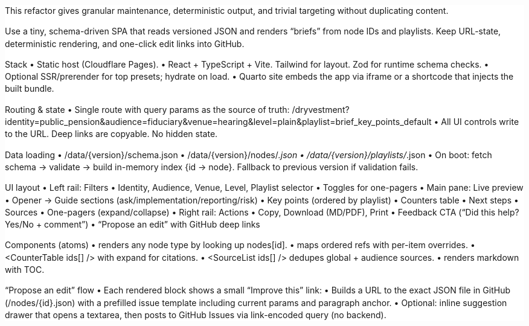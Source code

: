 This refactor gives granular maintenance, deterministic output, and trivial targeting without duplicating content.

Use a tiny, schema-driven SPA that reads versioned JSON and renders “briefs” from node IDs and playlists. Keep URL-state, deterministic rendering, and one-click edit links into GitHub.

Stack
 • Static host (Cloudflare Pages).
 • React + TypeScript + Vite. Tailwind for layout. Zod for runtime schema checks.
 • Optional SSR/prerender for top presets; hydrate on load.
 • Quarto site embeds the app via iframe or a shortcode that injects the built bundle.

Routing & state
 • Single route with query params as the source of truth:
/dryvestment?identity=public_pension&audience=fiduciary&venue=hearing&level=plain&playlist=brief_key_points_default
 • All UI controls write to the URL. Deep links are copyable. No hidden state.

Data loading
 • /data/{version}/schema.json
 • /data/{version}/nodes/*.json
 • /data/{version}/playlists/*.json
 • On boot: fetch schema → validate → build in-memory index {id → node}. Fallback to previous version if validation fails.

UI layout
 • Left rail: Filters
 • Identity, Audience, Venue, Level, Playlist selector
 • Toggles for one-pagers
 • Main pane: Live preview
 • Opener → Guide sections (ask/implementation/reporting/risk)
 • Key points (ordered by playlist)
 • Counters table
 • Next steps
 • Sources
 • One-pagers (expand/collapse)
 • Right rail: Actions
 • Copy, Download (MD/PDF), Print
 • Feedback CTA (“Did this help? Yes/No + comment”)
 • “Propose an edit” with GitHub deep links

Components (atoms)
 • <NodeRenderer nodeId /> renders any node type by looking up nodes[id].
 • <PlaylistRenderer id /> maps ordered refs with per-item overrides.
 • <CounterTable ids[] /> with expand for citations.
 • <SourceList ids[] /> dedupes global + audience sources.
 • <OnePagerCard id /> renders markdown with TOC.

“Propose an edit” flow
 • Each rendered block shows a small “Improve this” link:
 • Builds a URL to the exact JSON file in GitHub (/nodes/{id}.json) with a prefilled issue template including current params and paragraph anchor.
 • Optional: inline suggestion drawer that opens a textarea, then posts to GitHub Issues via link-encoded query (no backend).
